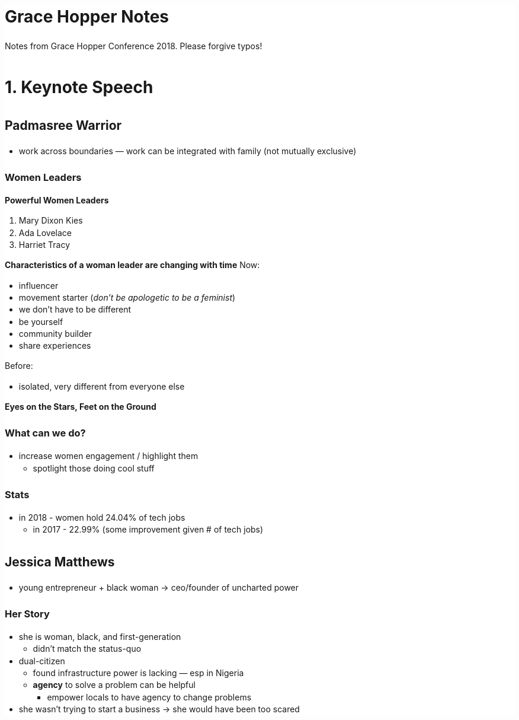 # Grace Hopper Notes
Notes from Grace Hopper Conference 2018. Please forgive typos!

# 1. Keynote Speech
## Padmasree Warrior
* work across boundaries — work can be integrated with family (not mutually exclusive)

### Women Leaders

**Powerful Women Leaders**
1. Mary Dixon Kies
2. Ada Lovelace
3. Harriet Tracy

**Characteristics of a woman leader are changing with time**
Now: 
* influencer
* movement starter (_don’t be apologetic to be a feminist_)
* we don’t have to be different
* be yourself
* community builder
* share experiences

Before:
* isolated, very different from everyone else

**Eyes on the Stars, Feet on the Ground**

### What can we do?
* increase women engagement / highlight them
	* spotlight those doing cool stuff

### Stats
* in 2018 - women hold 24.04% of tech jobs
	* in 2017 - 22.99% (some improvement given # of tech jobs)

## Jessica Matthews
* young entrepreneur + black woman -> ceo/founder of uncharted power

### Her Story
* she is woman, black, and first-generation
	* didn’t match the status-quo
* dual-citizen
	* found infrastructure power is lacking — esp in Nigeria
	* **agency** to solve a problem can be helpful
		* empower locals to have agency to change problems
* she wasn’t trying to start a business -> she would have been too scared
